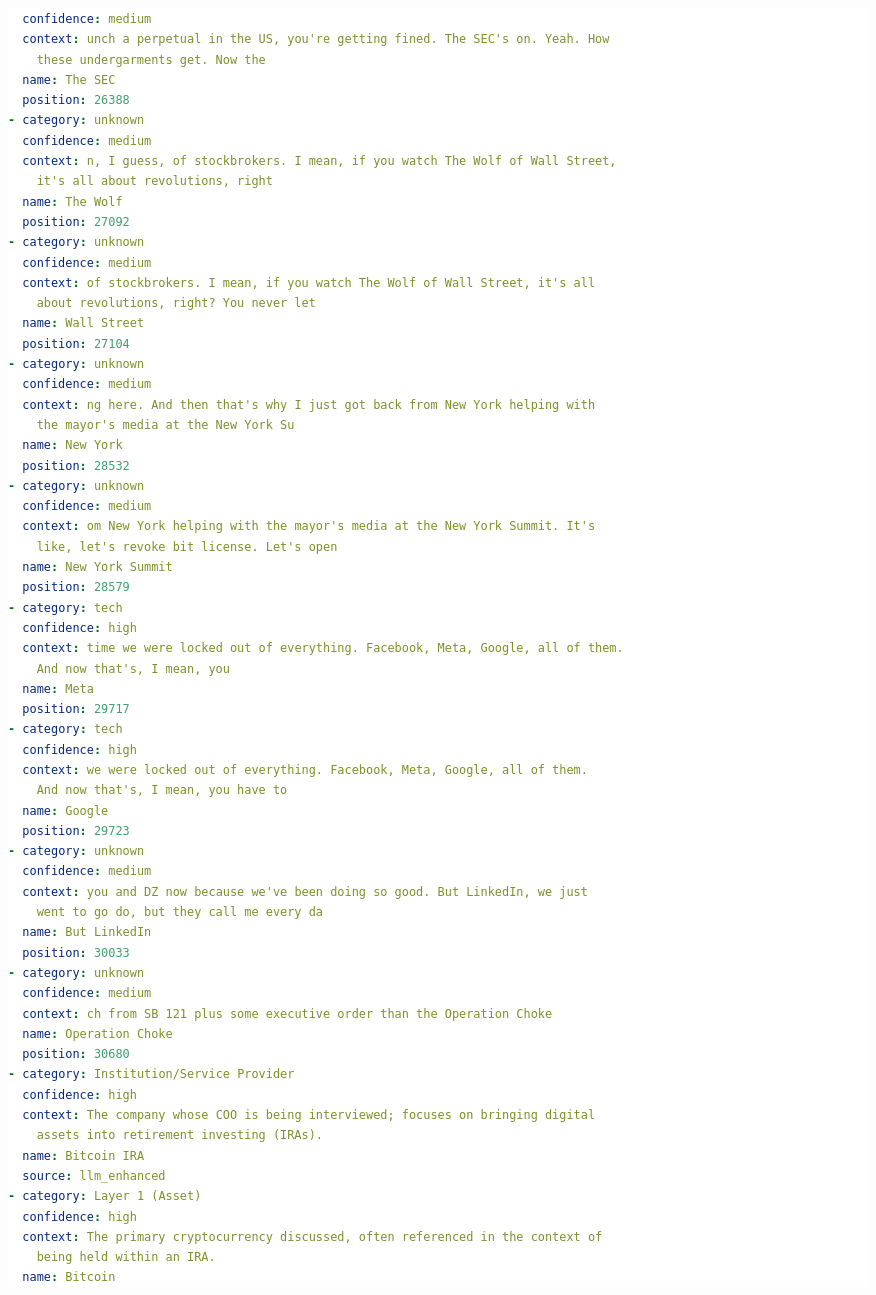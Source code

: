 ```yaml
  confidence: medium
  context: unch a perpetual in the US, you're getting fined. The SEC's on. Yeah. How
    these undergarments get. Now the
  name: The SEC
  position: 26388
- category: unknown
  confidence: medium
  context: n, I guess, of stockbrokers. I mean, if you watch The Wolf of Wall Street,
    it's all about revolutions, right
  name: The Wolf
  position: 27092
- category: unknown
  confidence: medium
  context: of stockbrokers. I mean, if you watch The Wolf of Wall Street, it's all
    about revolutions, right? You never let
  name: Wall Street
  position: 27104
- category: unknown
  confidence: medium
  context: ng here. And then that's why I just got back from New York helping with
    the mayor's media at the New York Su
  name: New York
  position: 28532
- category: unknown
  confidence: medium
  context: om New York helping with the mayor's media at the New York Summit. It's
    like, let's revoke bit license. Let's open
  name: New York Summit
  position: 28579
- category: tech
  confidence: high
  context: time we were locked out of everything. Facebook, Meta, Google, all of them.
    And now that's, I mean, you
  name: Meta
  position: 29717
- category: tech
  confidence: high
  context: we were locked out of everything. Facebook, Meta, Google, all of them.
    And now that's, I mean, you have to
  name: Google
  position: 29723
- category: unknown
  confidence: medium
  context: you and DZ now because we've been doing so good. But LinkedIn, we just
    went to go do, but they call me every da
  name: But LinkedIn
  position: 30033
- category: unknown
  confidence: medium
  context: ch from SB 121 plus some executive order than the Operation Choke
  name: Operation Choke
  position: 30680
- category: Institution/Service Provider
  confidence: high
  context: The company whose COO is being interviewed; focuses on bringing digital
    assets into retirement investing (IRAs).
  name: Bitcoin IRA
  source: llm_enhanced
- category: Layer 1 (Asset)
  confidence: high
  context: The primary cryptocurrency discussed, often referenced in the context of
    being held within an IRA.
  name: Bitcoin
```
